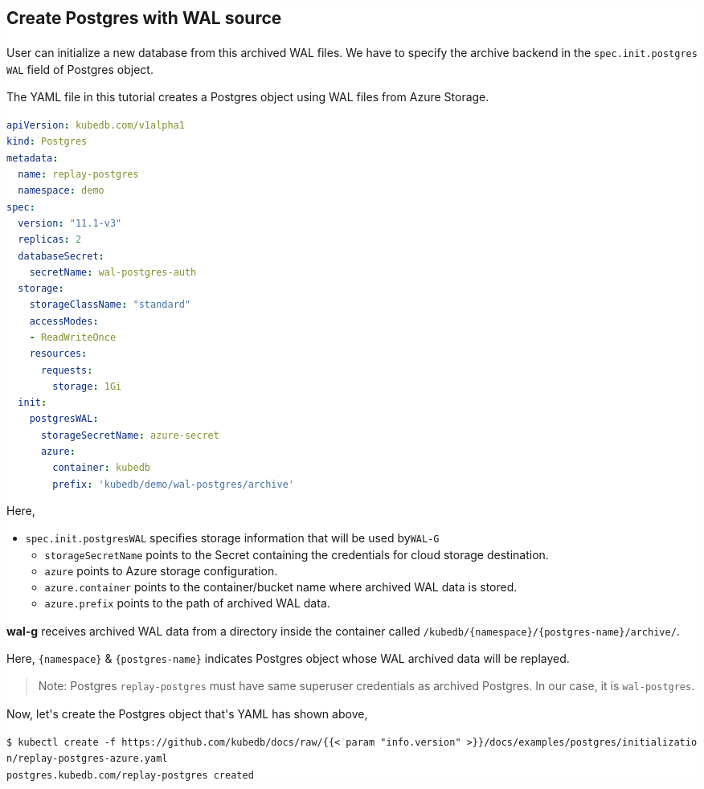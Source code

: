 ## Create Postgres with WAL source

User can initialize a new database from this archived WAL files. We have to specify the archive backend in the `spec.init.postgresWAL` field of Postgres object.

The YAML file  in this tutorial creates a Postgres object using WAL files from Azure Storage.

```yaml
apiVersion: kubedb.com/v1alpha1
kind: Postgres
metadata:
  name: replay-postgres
  namespace: demo
spec:
  version: "11.1-v3"
  replicas: 2
  databaseSecret:
    secretName: wal-postgres-auth
  storage:
    storageClassName: "standard"
    accessModes:
    - ReadWriteOnce
    resources:
      requests:
        storage: 1Gi
  init:
    postgresWAL:
      storageSecretName: azure-secret
      azure:
        container: kubedb
        prefix: 'kubedb/demo/wal-postgres/archive'
```

Here,

- `spec.init.postgresWAL` specifies storage information that will be used by`WAL-G`
  - `storageSecretName` points to the Secret containing the credentials for cloud storage destination.
  - `azure` points to Azure storage configuration.
  - `azure.container` points to the container/bucket name where archived WAL data is stored.
  - `azure.prefix` points to the path of archived WAL data.

**wal-g** receives archived WAL data from a directory inside the container called `/kubedb/{namespace}/{postgres-name}/archive/`.

Here, `{namespace}` & `{postgres-name}` indicates Postgres object whose WAL archived data will be replayed.

> Note: Postgres `replay-postgres` must have same superuser credentials as archived Postgres. In our case, it is `wal-postgres`.

Now, let's create the Postgres object that's YAML has shown above,

```console
$ kubectl create -f https://github.com/kubedb/docs/raw/{{< param "info.version" >}}/docs/examples/postgres/initialization/replay-postgres-azure.yaml
postgres.kubedb.com/replay-postgres created
```

